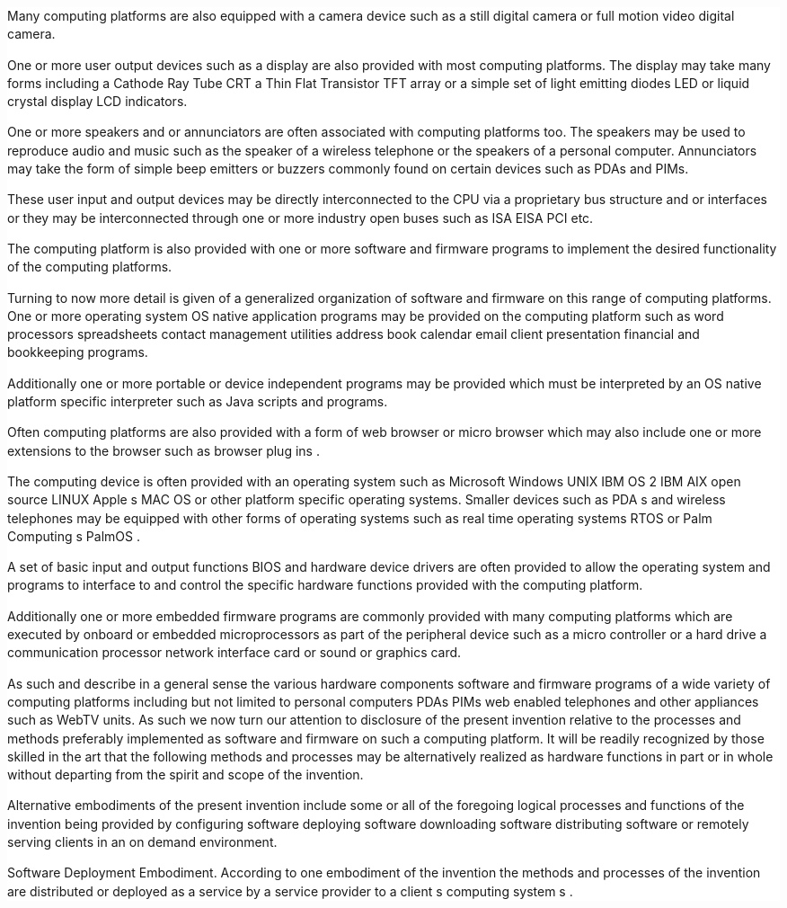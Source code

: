 Many computing platforms are also equipped with a camera device such as a still digital camera or full motion video digital camera.

One or more user output devices such as a display are also provided with most computing platforms. The display may take many forms including a Cathode Ray Tube CRT a Thin Flat Transistor TFT array or a simple set of light emitting diodes LED or liquid crystal display LCD indicators.

One or more speakers and or annunciators are often associated with computing platforms too. The speakers may be used to reproduce audio and music such as the speaker of a wireless telephone or the speakers of a personal computer. Annunciators may take the form of simple beep emitters or buzzers commonly found on certain devices such as PDAs and PIMs.

These user input and output devices may be directly interconnected to the CPU via a proprietary bus structure and or interfaces or they may be interconnected through one or more industry open buses such as ISA EISA PCI etc.

The computing platform is also provided with one or more software and firmware programs to implement the desired functionality of the computing platforms.

Turning to now more detail is given of a generalized organization of software and firmware on this range of computing platforms. One or more operating system OS native application programs may be provided on the computing platform such as word processors spreadsheets contact management utilities address book calendar email client presentation financial and bookkeeping programs.

Additionally one or more portable or device independent programs may be provided which must be interpreted by an OS native platform specific interpreter such as Java scripts and programs.

Often computing platforms are also provided with a form of web browser or micro browser which may also include one or more extensions to the browser such as browser plug ins .

The computing device is often provided with an operating system such as Microsoft Windows UNIX IBM OS 2 IBM AIX open source LINUX Apple s MAC OS or other platform specific operating systems. Smaller devices such as PDA s and wireless telephones may be equipped with other forms of operating systems such as real time operating systems RTOS or Palm Computing s PalmOS .

A set of basic input and output functions BIOS and hardware device drivers are often provided to allow the operating system and programs to interface to and control the specific hardware functions provided with the computing platform.

Additionally one or more embedded firmware programs are commonly provided with many computing platforms which are executed by onboard or embedded microprocessors as part of the peripheral device such as a micro controller or a hard drive a communication processor network interface card or sound or graphics card.

As such and describe in a general sense the various hardware components software and firmware programs of a wide variety of computing platforms including but not limited to personal computers PDAs PIMs web enabled telephones and other appliances such as WebTV units. As such we now turn our attention to disclosure of the present invention relative to the processes and methods preferably implemented as software and firmware on such a computing platform. It will be readily recognized by those skilled in the art that the following methods and processes may be alternatively realized as hardware functions in part or in whole without departing from the spirit and scope of the invention.

Alternative embodiments of the present invention include some or all of the foregoing logical processes and functions of the invention being provided by configuring software deploying software downloading software distributing software or remotely serving clients in an on demand environment.

Software Deployment Embodiment. According to one embodiment of the invention the methods and processes of the invention are distributed or deployed as a service by a service provider to a client s computing system s .

